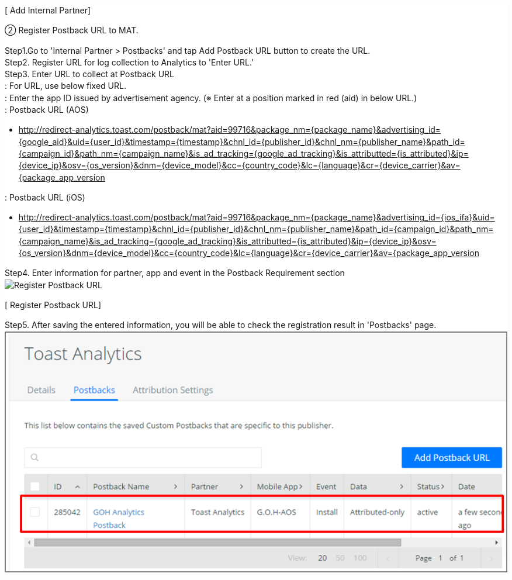 [ Add Internal Partner]  

② Register Postback URL to MAT.

Step1.Go to 'Internal Partner > Postbacks' and tap Add Postback URL button to create the URL.  
Step2. Register URL for log collection to Analytics to 'Enter URL.'  
Step3. Enter URL to collect at Postback URL  
: For URL, use below fixed URL.  
: Enter the app ID issued by advertisement agency. (※ Enter at a position marked in red (aid) in below URL.)  
: Postback URL (AOS)  
* http://redirect-analytics.toast.com/postback/mat?aid=99716&package_nm={package_name}&advertising_id={google_aid}&uid={user_id}&timestamp={timestamp}&chnl_id={publisher_id}&chnl_nm={publisher_name}&path_id={campaign_id}&path_nm={campaign_name}&is_ad_tracking={google_ad_tracking}&is_attributted={is_attributed}&ip={device_ip}&osv={os_version}&dnm={device_model}&cc={country_code}&lc={language}&cr={device_carrier}&av={package_app_version

: Postback URL (iOS)
* http://redirect-analytics.toast.com/postback/mat?aid=99716&package_nm={package_name}&advertising_id={ios_ifa}&uid={user_id}&timestamp={timestamp}&chnl_id={publisher_id}&chnl_nm={publisher_name}&path_id={campaign_id}&path_nm={campaign_name}&is_ad_tracking={google_ad_tracking}&is_attributted={is_attributed}&ip={device_ip}&osv={os_version}&dnm={device_model}&cc={country_code}&lc={language}&cr={device_carrier}&av={package_app_version 


Step4. Enter information for partner, app and event in the Postback Requirement section  
![  Register Postback URL](https://raw.githubusercontent.com/ToastAnalytics/ToastAnalytics/master/docs/Developer/images/marketing11.png)

[ Register Postback URL]  

Step5. After saving the entered information, you will be able to check the registration result in 'Postbacks' page.  
![  Postbacks Setting List](https://raw.githubusercontent.com/ToastAnalytics/ToastAnalytics_EN/master/docs/Developer/images/marketing12.png)
